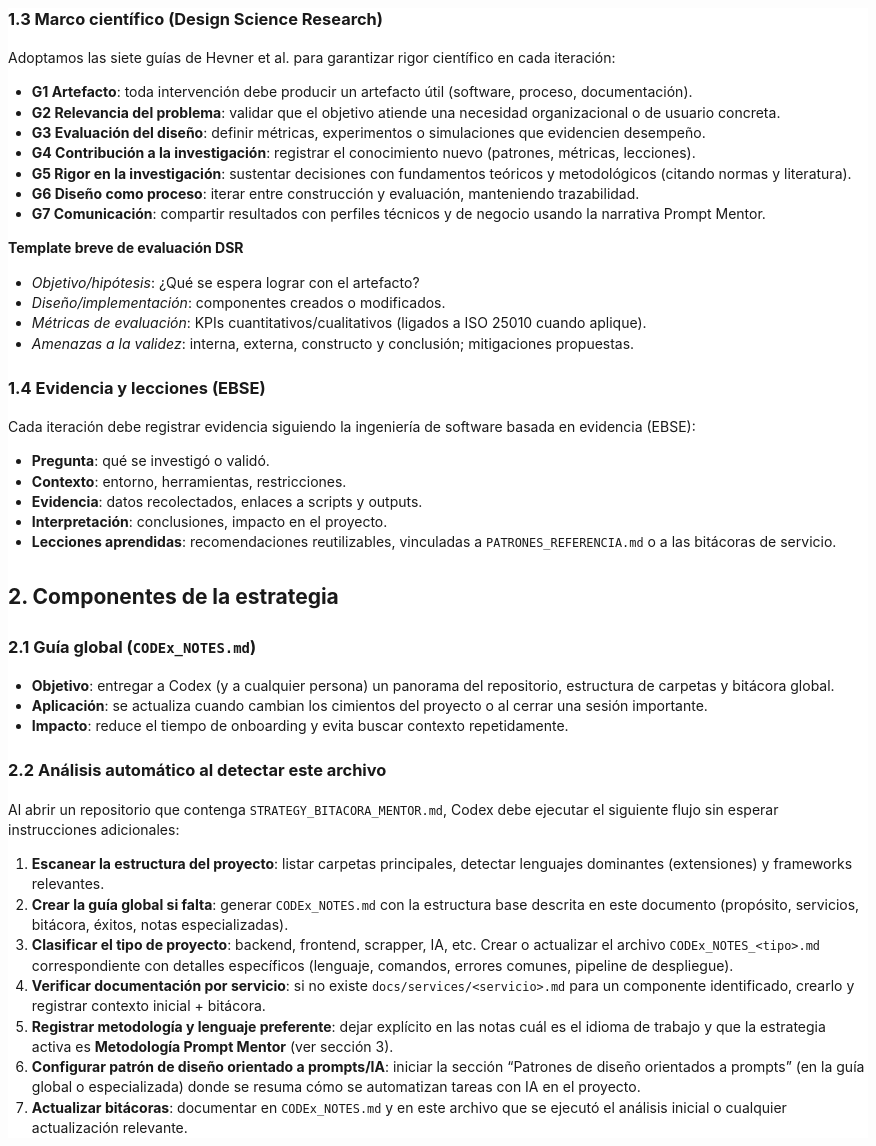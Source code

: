 ### 1.3 Marco científico (Design Science Research)
Adoptamos las siete guías de Hevner et al. para garantizar rigor científico en cada iteración:
- **G1 Artefacto**: toda intervención debe producir un artefacto útil (software, proceso, documentación).
- **G2 Relevancia del problema**: validar que el objetivo atiende una necesidad organizacional o de usuario concreta.
- **G3 Evaluación del diseño**: definir métricas, experimentos o simulaciones que evidencien desempeño.
- **G4 Contribución a la investigación**: registrar el conocimiento nuevo (patrones, métricas, lecciones).
- **G5 Rigor en la investigación**: sustentar decisiones con fundamentos teóricos y metodológicos (citando normas y literatura).
- **G6 Diseño como proceso**: iterar entre construcción y evaluación, manteniendo trazabilidad.
- **G7 Comunicación**: compartir resultados con perfiles técnicos y de negocio usando la narrativa Prompt Mentor.

**Template breve de evaluación DSR**
- *Objetivo/hipótesis*: ¿Qué se espera lograr con el artefacto?
- *Diseño/implementación*: componentes creados o modificados.
- *Métricas de evaluación*: KPIs cuantitativos/cualitativos (ligados a ISO 25010 cuando aplique).
- *Amenazas a la validez*: interna, externa, constructo y conclusión; mitigaciones propuestas.

### 1.4 Evidencia y lecciones (EBSE)
Cada iteración debe registrar evidencia siguiendo la ingeniería de software basada en evidencia (EBSE):
- **Pregunta**: qué se investigó o validó.
- **Contexto**: entorno, herramientas, restricciones.
- **Evidencia**: datos recolectados, enlaces a scripts y outputs.
- **Interpretación**: conclusiones, impacto en el proyecto.
- **Lecciones aprendidas**: recomendaciones reutilizables, vinculadas a `PATRONES_REFERENCIA.md` o a las bitácoras de servicio.

## 2. Componentes de la estrategia

### 2.1 Guía global (`CODEx_NOTES.md`)
- **Objetivo**: entregar a Codex (y a cualquier persona) un panorama del repositorio, estructura de carpetas y bitácora global.
- **Aplicación**: se actualiza cuando cambian los cimientos del proyecto o al cerrar una sesión importante.
- **Impacto**: reduce el tiempo de onboarding y evita buscar contexto repetidamente.

### 2.2 Análisis automático al detectar este archivo
Al abrir un repositorio que contenga `STRATEGY_BITACORA_MENTOR.md`, Codex debe ejecutar el siguiente flujo sin esperar instrucciones adicionales:
1. **Escanear la estructura del proyecto**: listar carpetas principales, detectar lenguajes dominantes (extensiones) y frameworks relevantes.
2. **Crear la guía global si falta**: generar `CODEx_NOTES.md` con la estructura base descrita en este documento (propósito, servicios, bitácora, éxitos, notas especializadas).
3. **Clasificar el tipo de proyecto**: backend, frontend, scrapper, IA, etc. Crear o actualizar el archivo `CODEx_NOTES_<tipo>.md` correspondiente con detalles específicos (lenguaje, comandos, errores comunes, pipeline de despliegue).
4. **Verificar documentación por servicio**: si no existe `docs/services/<servicio>.md` para un componente identificado, crearlo y registrar contexto inicial + bitácora.
5. **Registrar metodología y lenguaje preferente**: dejar explícito en las notas cuál es el idioma de trabajo y que la estrategia activa es **Metodología Prompt Mentor** (ver sección 3).
6. **Configurar patrón de diseño orientado a prompts/IA**: iniciar la sección “Patrones de diseño orientados a prompts” (en la guía global o especializada) donde se resuma cómo se automatizan tareas con IA en el proyecto.
7. **Actualizar bitácoras**: documentar en `CODEx_NOTES.md` y en este archivo que se ejecutó el análisis inicial o cualquier actualización relevante.